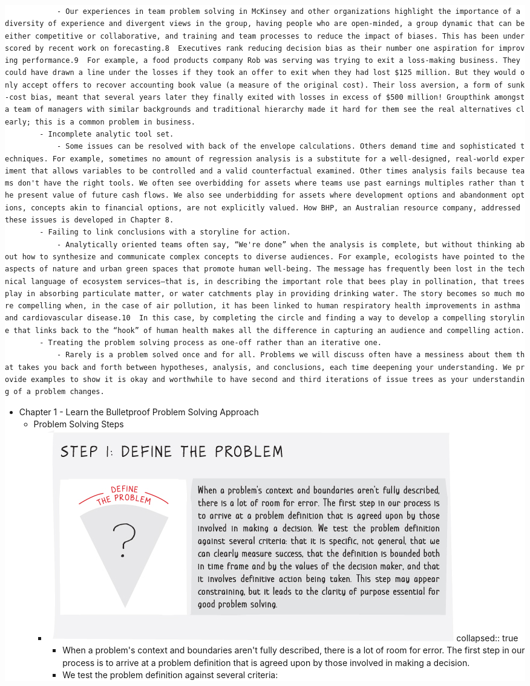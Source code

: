 				- Our experiences in team problem solving in McKinsey and other organizations highlight the importance of a diversity of experience and divergent views in the group, having people who are open‐minded, a group dynamic that can be either competitive or collaborative, and training and team processes to reduce the impact of biases. This has been underscored by recent work on forecasting.8  Executives rank reducing decision bias as their number one aspiration for improving performance.9  For example, a food products company Rob was serving was trying to exit a loss‐making business. They could have drawn a line under the losses if they took an offer to exit when they had lost $125 million. But they would only accept offers to recover accounting book value (a measure of the original cost). Their loss aversion, a form of sunk‐cost bias, meant that several years later they finally exited with losses in excess of $500 million! Groupthink amongst a team of managers with similar backgrounds and traditional hierarchy made it hard for them see the real alternatives clearly; this is a common problem in business.
			- Incomplete analytic tool set.
				- Some issues can be resolved with back of the envelope calculations. Others demand time and sophisticated techniques. For example, sometimes no amount of regression analysis is a substitute for a well‐designed, real‐world experiment that allows variables to be controlled and a valid counterfactual examined. Other times analysis fails because teams don't have the right tools. We often see overbidding for assets where teams use past earnings multiples rather than the present value of future cash flows. We also see underbidding for assets where development options and abandonment options, concepts akin to financial options, are not explicitly valued. How BHP, an Australian resource company, addressed these issues is developed in Chapter 8.
			- Failing to link conclusions with a storyline for action.
				- Analytically oriented teams often say, “We're done” when the analysis is complete, but without thinking about how to synthesize and communicate complex concepts to diverse audiences. For example, ecologists have pointed to the aspects of nature and urban green spaces that promote human well‐being. The message has frequently been lost in the technical language of ecosystem services—that is, in describing the important role that bees play in pollination, that trees play in absorbing particulate matter, or water catchments play in providing drinking water. The story becomes so much more compelling when, in the case of air pollution, it has been linked to human respiratory health improvements in asthma and cardiovascular disease.10  In this case, by completing the circle and finding a way to develop a compelling storyline that links back to the “hook” of human health makes all the difference in capturing an audience and compelling action.
			- Treating the problem solving process as one‐off rather than an iterative one.
				- Rarely is a problem solved once and for all. Problems we will discuss often have a messiness about them that takes you back and forth between hypotheses, analysis, and conclusions, each time deepening your understanding. We provide examples to show it is okay and worthwhile to have second and third iterations of issue trees as your understanding of a problem changes.
- Chapter 1 - Learn the Bulletproof Problem Solving Approach
	- Problem Solving Steps
		- ![c01ex001b.jpg](../assets/c01ex001b_1655266636294_0.jpg)
		  collapsed:: true
			- When a problem's context and boundaries aren't fully described, there is a lot of room for error. The first step in our process is to arrive at a problem definition that is agreed upon by those involved in making a decision.
			- We test the problem definition against several criteria: